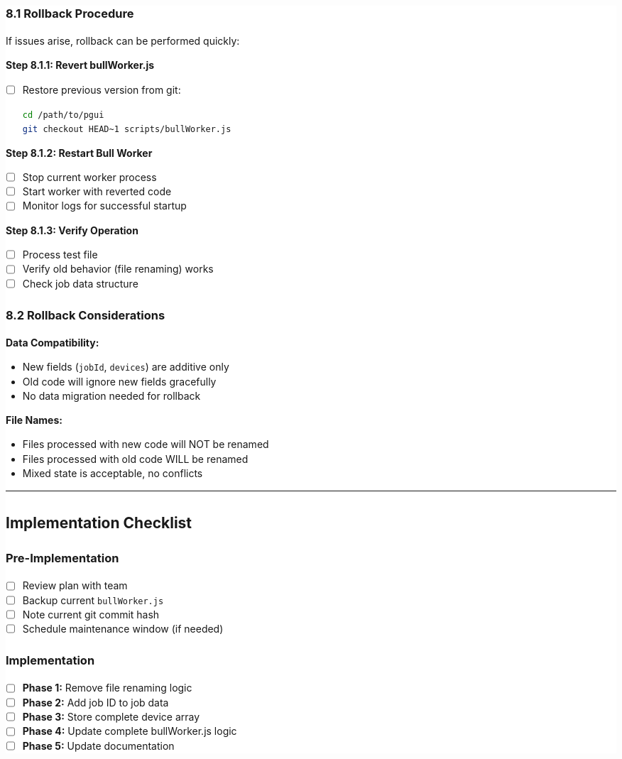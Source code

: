 ### 8.1 Rollback Procedure

If issues arise, rollback can be performed quickly:

**Step 8.1.1: Revert bullWorker.js**

- [ ] Restore previous version from git:
  ```bash
  cd /path/to/pgui
  git checkout HEAD~1 scripts/bullWorker.js
  ```

**Step 8.1.2: Restart Bull Worker**

- [ ] Stop current worker process
- [ ] Start worker with reverted code
- [ ] Monitor logs for successful startup

**Step 8.1.3: Verify Operation**

- [ ] Process test file
- [ ] Verify old behavior (file renaming) works
- [ ] Check job data structure

### 8.2 Rollback Considerations

**Data Compatibility:**
- New fields (`jobId`, `devices`) are additive only
- Old code will ignore new fields gracefully
- No data migration needed for rollback

**File Names:**
- Files processed with new code will NOT be renamed
- Files processed with old code WILL be renamed
- Mixed state is acceptable, no conflicts

---

## Implementation Checklist

### Pre-Implementation

- [ ] Review plan with team
- [ ] Backup current `bullWorker.js`
- [ ] Note current git commit hash
- [ ] Schedule maintenance window (if needed)

### Implementation

- [ ] **Phase 1:** Remove file renaming logic
- [ ] **Phase 2:** Add job ID to job data
- [ ] **Phase 3:** Store complete device array
- [ ] **Phase 4:** Update complete bullWorker.js logic
- [ ] **Phase 5:** Update documentation
